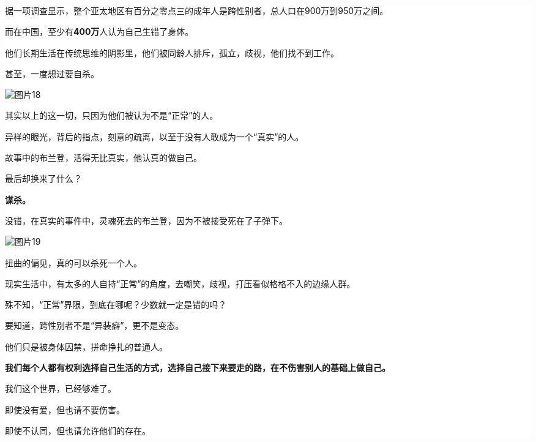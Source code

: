 据一项调查显示，整个亚太地区有百分之零点三的成年人是跨性别者，总人口在900万到950万之间。

而在中国，至少有**400万**人认为自己生错了身体。

他们长期生活在传统思维的阴影里，他们被同龄人排斥，孤立，歧视，他们找不到工作。

甚至，一度想过要自杀。

![图片18](//5b0988e595225.cdn.sohucs.com/images/20191231/5d27c06dfdfa4eb4ba7cac2f7136127c.jpeg)

其实以上的这一切，只因为他们被认为不是“正常”的人。

异样的眼光，背后的指点，刻意的疏离，以至于没有人敢成为一个“真实”的人。

故事中的布兰登，活得无比真实，他认真的做自己。

最后却换来了什么？

**谋杀。**

没错，在真实的事件中，灵魂死去的布兰登，因为不被接受死在了子弹下。

![图片19](//5b0988e595225.cdn.sohucs.com/images/20191231/2c5cd85306054ca09dcb89ab60f819b7.jpeg)

扭曲的偏见，真的可以杀死一个人。

现实生活中，有太多的人自持“正常”的角度，去嘲笑，歧视，打压看似格格不入的边缘人群。

殊不知，“正常”界限，到底在哪呢？少数就一定是错的吗？

要知道，跨性别者不是“异装癖”，更不是变态。

他们只是被身体囚禁，拼命挣扎的普通人。

**我们每个人都有权利选择自己生活的方式，选择自己接下来要走的路，在不伤害别人的基础上做自己。**

我们这个世界，已经够难了。

即使没有爱，但也请不要伤害。

即使不认同，但也请允许他们的存在。